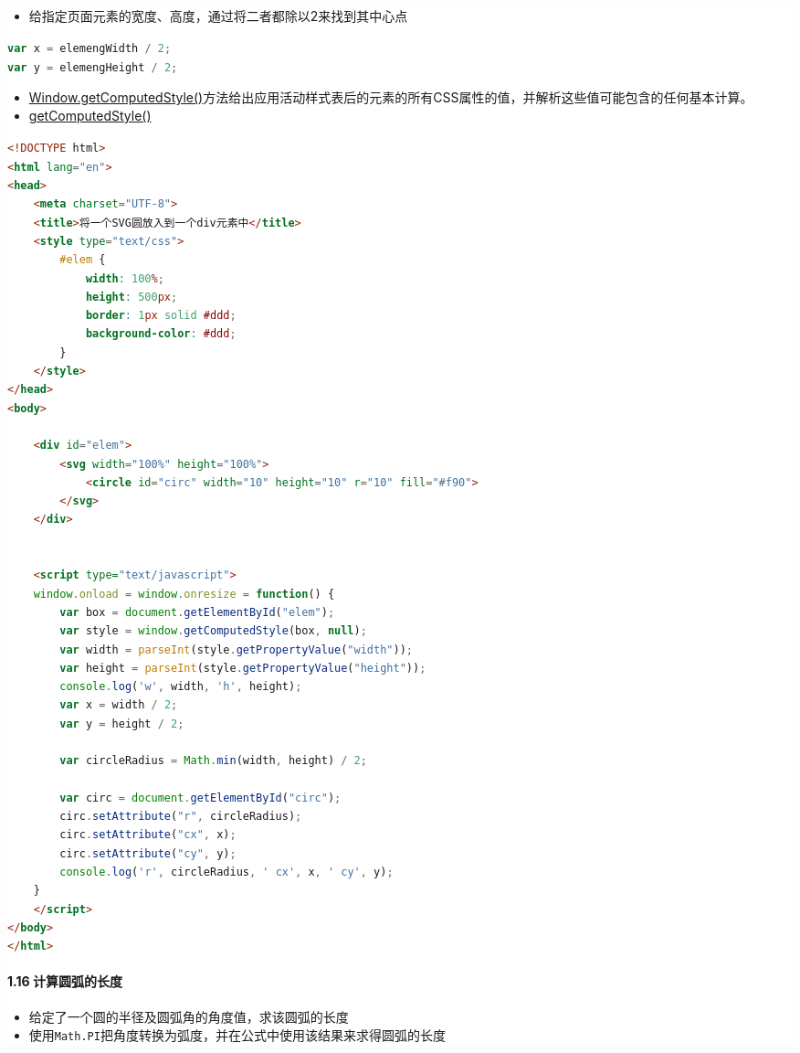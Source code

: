 * 给指定页面元素的宽度、高度，通过将二者都除以2来找到其中心点

```javascript
var x = elemengWidth / 2;
var y = elemengHeight / 2;
```
* [Window.getComputedStyle()](https://developer.mozilla.org/zh-CN/docs/Web/API/Window/getComputedStyle)方法给出应用活动样式表后的元素的所有CSS属性的值，并解析这些值可能包含的任何基本计算。
* [getComputedStyle()](http://www.zhangxinxu.com/wordpress/2012/05/getcomputedstyle-js-getpropertyvalue-currentstyle/)

```html
<!DOCTYPE html>
<html lang="en">
<head>
	<meta charset="UTF-8">
	<title>将一个SVG圆放入到一个div元素中</title>
	<style type="text/css">
		#elem {
			width: 100%;
			height: 500px;
			border: 1px solid #ddd;
			background-color: #ddd;
		}
	</style>
</head>
<body>

	<div id="elem">
		<svg width="100%" height="100%">
			<circle id="circ" width="10" height="10" r="10" fill="#f90">
		</svg>
	</div>


	<script type="text/javascript">
	window.onload = window.onresize = function() {
		var box = document.getElementById("elem");
		var style = window.getComputedStyle(box, null);
		var width = parseInt(style.getPropertyValue("width"));
		var height = parseInt(style.getPropertyValue("height"));
		console.log('w', width, 'h', height);
		var x = width / 2;
		var y = height / 2;

		var circleRadius = Math.min(width, height) / 2;

		var circ = document.getElementById("circ");
		circ.setAttribute("r", circleRadius);
		circ.setAttribute("cx", x);
		circ.setAttribute("cy", y);
		console.log('r', circleRadius, ' cx', x, ' cy', y);
	}
	</script>
</body>
</html>
```
#### 1.16 计算圆弧的长度
* 给定了一个圆的半径及圆弧角的角度值，求该圆弧的长度
* 使用`Math.PI`把角度转换为弧度，并在公式中使用该结果来求得圆弧的长度
